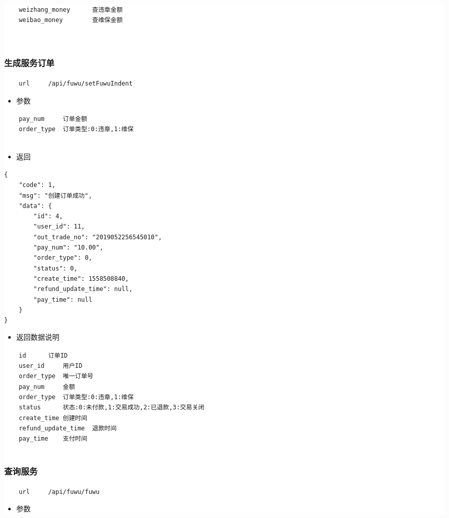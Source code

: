 ```
	weizhang_money		查违章金额
	weibao_money		查维保金额
	
	
```
### 生成服务订单
```
    url     /api/fuwu/setFuwuIndent
```
-   参数

```
	pay_num		订单金额
	order_type	订单类型:0:违章,1:维保
	
```
-	返回

```
{
    "code": 1,
    "msg": "创建订单成功",
    "data": {
        "id": 4,
        "user_id": 11,
        "out_trade_no": "2019052256545010",
        "pay_num": "10.00",
        "order_type": 0,
        "status": 0,
        "create_time": 1558508840,
        "refund_update_time": null,
        "pay_time": null
    }
}
```
-	返回数据说明

```
	id		订单ID
	user_id		用户ID
	order_type	唯一订单号
	pay_num		金额
	order_type	订单类型:0:违章,1:维保
	status		状态:0:未付款,1:交易成功,2:已退款,3:交易关闭
	create_time	创建时间
	refund_update_time	退款时间
	pay_time	支付时间
	
```

### 查询服务
```
    url     /api/fuwu/fuwu
```
-   参数
